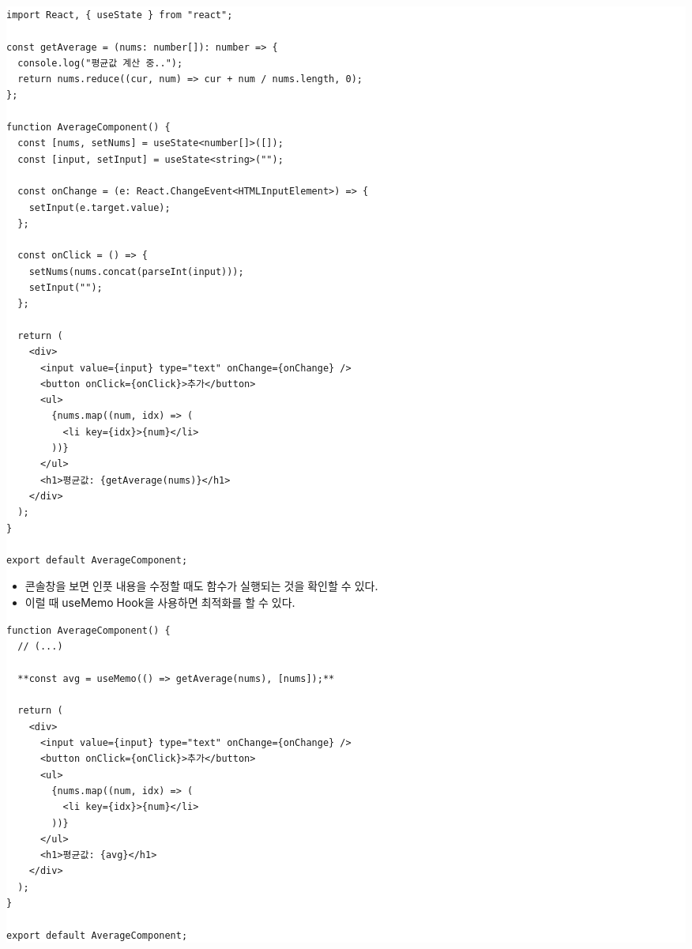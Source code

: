 ```tsx
import React, { useState } from "react";

const getAverage = (nums: number[]): number => {
  console.log("평균값 계산 중..");
  return nums.reduce((cur, num) => cur + num / nums.length, 0);
};

function AverageComponent() {
  const [nums, setNums] = useState<number[]>([]);
  const [input, setInput] = useState<string>("");

  const onChange = (e: React.ChangeEvent<HTMLInputElement>) => {
    setInput(e.target.value);
  };

  const onClick = () => {
    setNums(nums.concat(parseInt(input)));
    setInput("");
  };

  return (
    <div>
      <input value={input} type="text" onChange={onChange} />
      <button onClick={onClick}>추가</button>
      <ul>
        {nums.map((num, idx) => (
          <li key={idx}>{num}</li>
        ))}
      </ul>
      <h1>평균값: {getAverage(nums)}</h1>
    </div>
  );
}

export default AverageComponent;
```

- 콘솔창을 보면 인풋 내용을 수정할 때도 함수가 실행되는 것을 확인할 수 있다.
- 이럴 때 useMemo Hook을 사용하면 최적화를 할 수 있다.

```tsx
function AverageComponent() {
  // (...)

  **const avg = useMemo(() => getAverage(nums), [nums]);**

  return (
    <div>
      <input value={input} type="text" onChange={onChange} />
      <button onClick={onClick}>추가</button>
      <ul>
        {nums.map((num, idx) => (
          <li key={idx}>{num}</li>
        ))}
      </ul>
      <h1>평균값: {avg}</h1>
    </div>
  );
}

export default AverageComponent;
```
